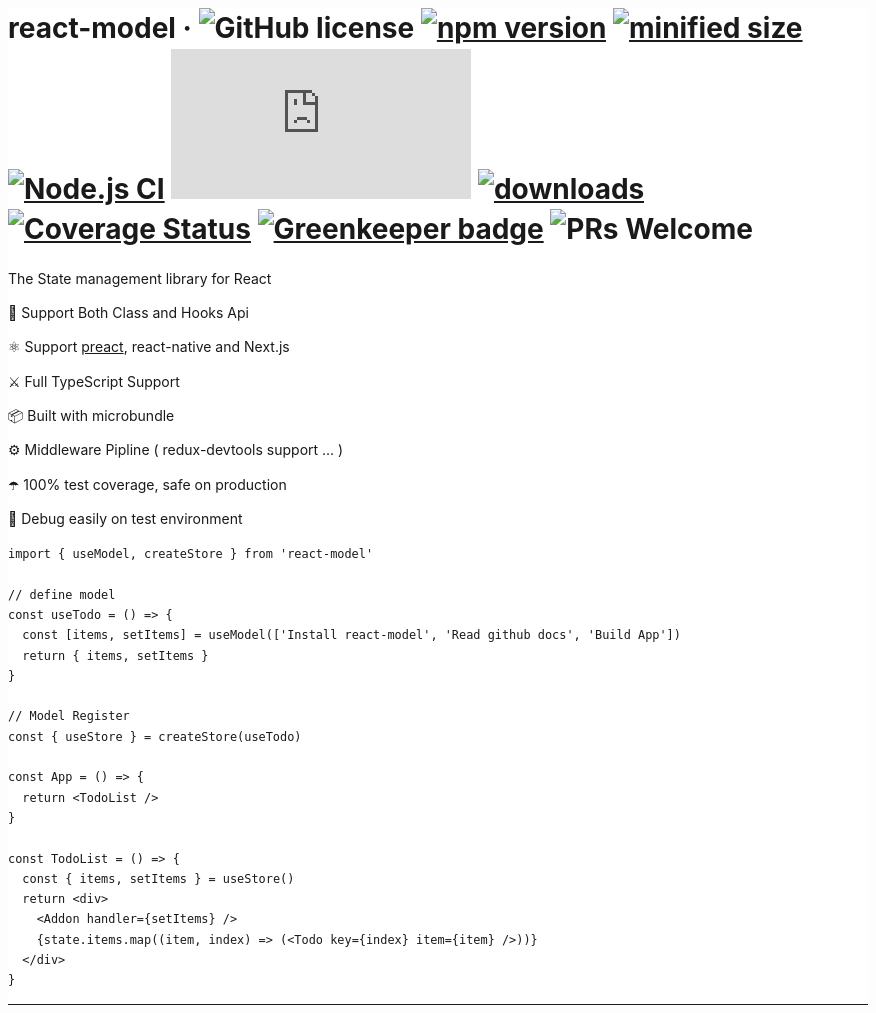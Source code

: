 # react-model &middot; ![GitHub license](https://img.shields.io/badge/license-MIT-blue.svg) [![npm version](https://img.shields.io/npm/v/react-model.svg?style=flat)](https://www.npmjs.com/package/react-model) [![minified size](https://badgen.net/bundlephobia/min/react)](https://bundlephobia.com/result?p=react-model) [![Node.js CI](https://github.com/byte-fe/react-model/actions/workflows/node.js.yml/badge.svg?branch=main)](https://github.com/byte-fe/react-model/actions/workflows/node.js.yml) [![size](http://img.badgesize.io/https://cdn.jsdelivr.net/npm/react-model/dist/react-model.js?compression=gzip)](http://img.badgesize.io/https://cdn.jsdelivr.net/npm/react-model/dist/react-model.js) [![downloads](https://img.shields.io/npm/dt/react-model.svg)](https://www.npmjs.com/package/react-model) [![Coverage Status](https://codecov.io/gh/byte-fe/react-model/branch/master/graph/badge.svg)](https://codecov.io/gh/byte-fe/react-model) [![Greenkeeper badge](https://badges.greenkeeper.io/byte-fe/react-model.svg)](https://greenkeeper.io/) ![PRs Welcome](https://img.shields.io/badge/PRs-welcome-brightgreen.svg)

The State management library for React

🎉 Support Both Class and Hooks Api

⚛️ Support [preact](https://github.com/byte-fe/react-model-experiment/tree/preact), react-native and Next.js

⚔ Full TypeScript Support

📦 Built with microbundle

⚙️ Middleware Pipline ( redux-devtools support ... )

☂️ 100% test coverage, safe on production

🐛 Debug easily on test environment

```tsx
import { useModel, createStore } from 'react-model'

// define model
const useTodo = () => {
  const [items, setItems] = useModel(['Install react-model', 'Read github docs', 'Build App'])
  return { items, setItems }
}

// Model Register
const { useStore } = createStore(useTodo)

const App = () => {
  return <TodoList />
}

const TodoList = () => {
  const { items, setItems } = useStore()
  return <div>
    <Addon handler={setItems} />
    {state.items.map((item, index) => (<Todo key={index} item={item} />))}
  </div>
}
```

---